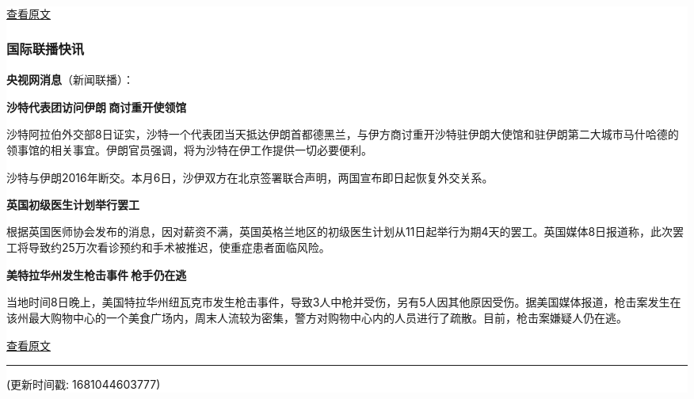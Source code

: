 [查看原文](https://tv.cctv.com/2023/04/09/VIDEAOUHQEOdrL1kaygXNz4x230409.shtml)

### 国际联播快讯

<p><strong>央视网消息</strong>（新闻联播）：<br></p><p><strong>沙特代表团访问伊朗 商讨重开使领馆</strong><br></p><p>沙特阿拉伯外交部8日证实，沙特一个代表团当天抵达伊朗首都德黑兰，与伊方商讨重开沙特驻伊朗大使馆和驻伊朗第二大城市马什哈德的领事馆的相关事宜。伊朗官员强调，将为沙特在伊工作提供一切必要便利。 <br></p><p>沙特与伊朗2016年断交。本月6日，沙伊双方在北京签署联合声明，两国宣布即日起恢复外交关系。<br></p><p><strong>英国初级医生计划举行罢工</strong><br></p><p>根据英国医师协会发布的消息，因对薪资不满，英国英格兰地区的初级医生计划从11日起举行为期4天的罢工。英国媒体8日报道称，此次罢工将导致约25万次看诊预约和手术被推迟，使重症患者面临风险。<br></p><p><strong>美特拉华州发生枪击事件 枪手仍在逃</strong><br></p><p>当地时间8日晚上，美国特拉华州纽瓦克市发生枪击事件，导致3人中枪并受伤，另有5人因其他原因受伤。据美国媒体报道，枪击案发生在该州最大购物中心的一个美食广场内，周末人流较为密集，警方对购物中心内的人员进行了疏散。目前，枪击案嫌疑人仍在逃。</p>

[查看原文](https://tv.cctv.com/2023/04/09/VIDEI81XD1cESgsW2rUcKskq230409.shtml)



---

(更新时间戳: 1681044603777)

